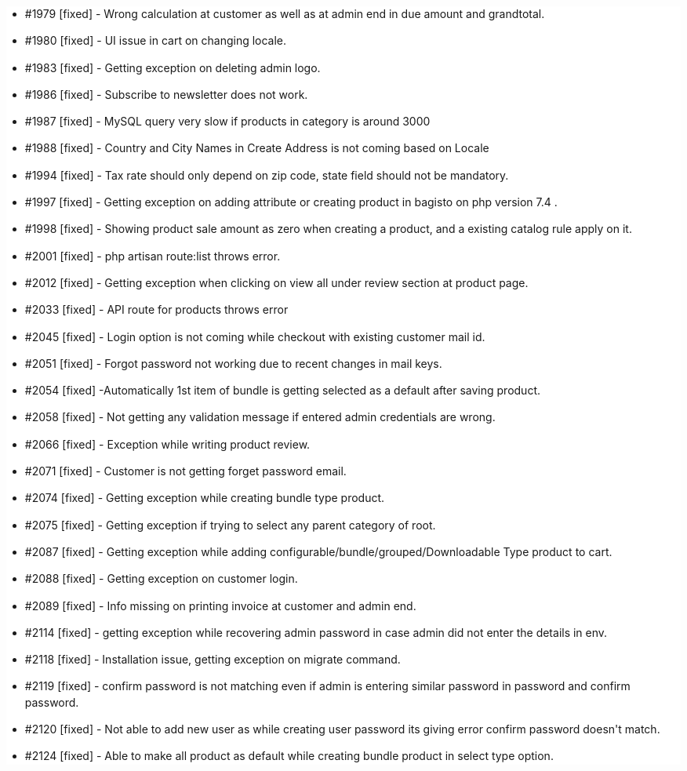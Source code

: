 * #1979 [fixed] - Wrong calculation at customer as well as at admin end in due amount and grandtotal.

* #1980 [fixed] - UI issue in cart on changing locale.

* #1983 [fixed] - Getting exception on deleting admin logo.

* #1986 [fixed] - Subscribe to newsletter does not work.

* #1987 [fixed] - MySQL query very slow if products in category is around 3000

* #1988 [fixed] - Country and City Names in Create Address is not coming based on Locale

* #1994 [fixed] - Tax rate should only depend on zip code, state field should not be mandatory.

* #1997 [fixed] - Getting exception on adding attribute or creating product in bagisto on php version 7.4 .

* #1998 [fixed] - Showing product sale amount as zero when creating a product, and a existing catalog rule apply on it.

* #2001 [fixed] - php artisan route:list throws error.

* #2012 [fixed] - Getting exception when clicking on view all under review section at product page.

* #2033 [fixed] - API route for products throws error

* #2045 [fixed] - Login option is not coming while checkout with existing customer mail id.

* #2051 [fixed] - Forgot password not working due to recent changes in mail keys.

* #2054 [fixed] -Automatically 1st item of bundle is getting selected as a default after saving product.

* #2058 [fixed] - Not getting any validation message if entered admin credentials are wrong.

* #2066 [fixed] - Exception while writing product review.

* #2071 [fixed] - Customer is not getting forget password email.

* #2074 [fixed] - Getting exception while creating bundle type product.

* #2075 [fixed] - Getting exception if trying to select any parent category of root.

* #2087 [fixed] - Getting exception while adding configurable/bundle/grouped/Downloadable Type product to cart.

* #2088 [fixed] - Getting exception on customer login.

* #2089 [fixed] - Info missing on printing invoice at customer and admin end.

* #2114 [fixed] - getting exception while recovering admin password in case admin did not enter the details in env.

* #2118 [fixed] - Installation issue, getting exception on migrate command.

* #2119 [fixed] - confirm password is not matching even if admin is entering similar password in password and confirm password.

* #2120 [fixed] - Not able to add new user as while creating user password its giving error confirm password doesn't match.

* #2124 [fixed] - Able to make all product as default while creating bundle product in select type option.

